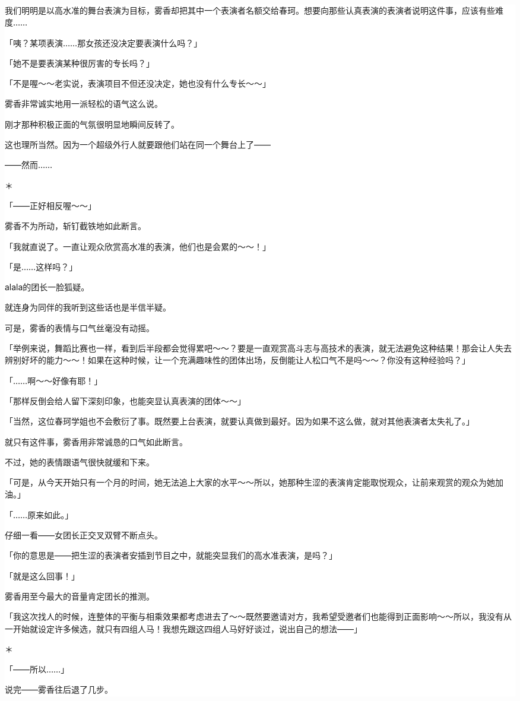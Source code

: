 我们明明是以高水准的舞台表演为目标，雾香却把其中一个表演者名额交给春珂。想要向那些认真表演的表演者说明这件事，应该有些难度……

「咦？某项表演……那女孩还没决定要表演什么吗？」

「她不是要表演某种很厉害的专长吗？」

「不是喔～～老实说，表演项目不但还没决定，她也没有什么专长～～」

雾香非常诚实地用一派轻松的语气这么说。

刚才那种积极正面的气氛很明显地瞬间反转了。

这也理所当然。因为一个超级外行人就要跟他们站在同一个舞台上了——

——然而……

＊

「——正好相反喔～～」

雾香不为所动，斩钉截铁地如此断言。

「我就直说了。一直让观众欣赏高水准的表演，他们也是会累的～～！」

「是……这样吗？」

alala的团长一脸狐疑。

就连身为同伴的我听到这些话也是半信半疑。

可是，雾香的表情与口气丝毫没有动摇。

「举例来说，舞蹈比赛也一样，看到后半段都会觉得累吧～～？要是一直观赏高斗志与高技术的表演，就无法避免这种结果！那会让人失去辨别好坏的能力～～！如果在这种时候，让一个充满趣味性的团体出场，反倒能让人松口气不是吗～～？你没有这种经验吗？」

「……啊～～好像有耶！」

「那样反倒会给人留下深刻印象，也能突显认真表演的团体～～」

「当然，这位春珂学姐也不会敷衍了事。既然要上台表演，就要认真做到最好。因为如果不这么做，就对其他表演者太失礼了。」

就只有这件事，雾香用非常诚恳的口气如此断言。

不过，她的表情跟语气很快就缓和下来。

「可是，从今天开始只有一个月的时间，她无法追上大家的水平～～所以，她那种生涩的表演肯定能取悦观众，让前来观赏的观众为她加油。」

「……原来如此。」

仔细一看——女团长正交叉双臂不断点头。

「你的意思是——把生涩的表演者安插到节目之中，就能突显我们的高水准表演，是吗？」

「就是这么回事！」

雾香用至今最大的音量肯定团长的推测。

「我这次找人的时候，连整体的平衡与相乘效果都考虑进去了～～既然要邀请对方，我希望受邀者们也能得到正面影响～～所以，我没有从一开始就设定许多候选，就只有四组人马！我想先跟这四组人马好好谈过，说出自己的想法——」

＊

「——所以……」

说完——雾香往后退了几步。
